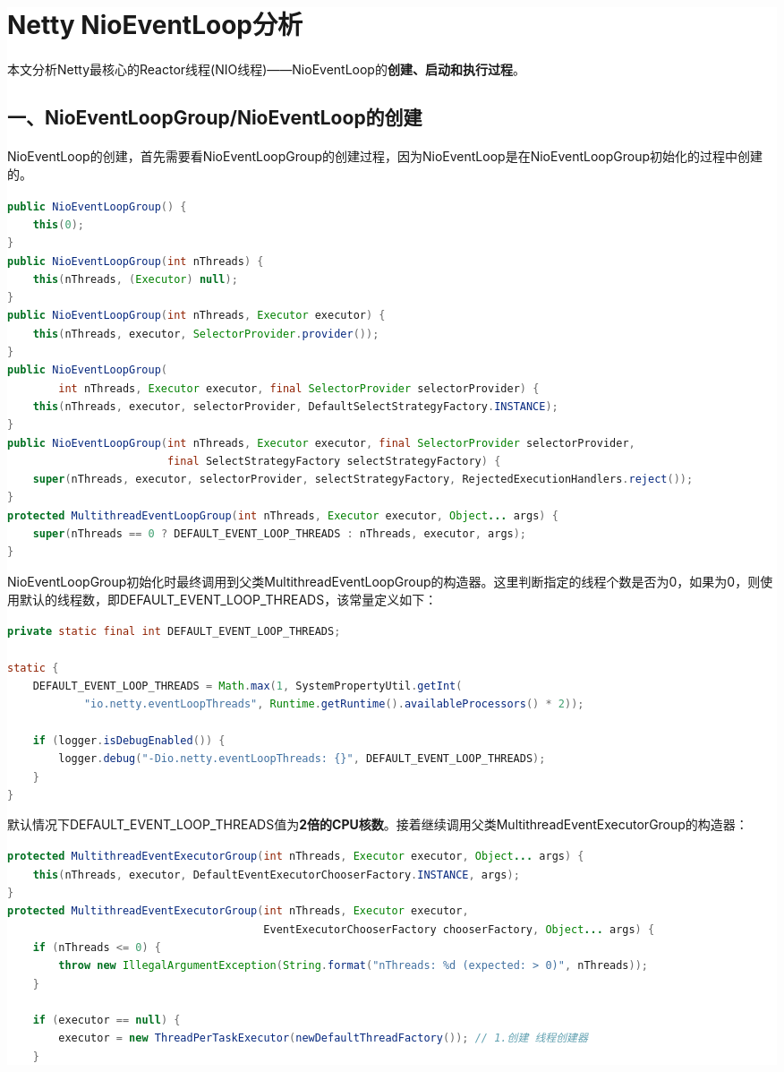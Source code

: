# Netty NioEventLoop分析

本文分析Netty最核心的Reactor线程(NIO线程)——NioEventLoop的**创建、启动和执行过程**。

## 一、NioEventLoopGroup/NioEventLoop的创建

NioEventLoop的创建，首先需要看NioEventLoopGroup的创建过程，因为NioEventLoop是在NioEventLoopGroup初始化的过程中创建的。

```java
public NioEventLoopGroup() {
    this(0);
}
public NioEventLoopGroup(int nThreads) {
    this(nThreads, (Executor) null);
}
public NioEventLoopGroup(int nThreads, Executor executor) {
    this(nThreads, executor, SelectorProvider.provider());
}
public NioEventLoopGroup(
        int nThreads, Executor executor, final SelectorProvider selectorProvider) {
    this(nThreads, executor, selectorProvider, DefaultSelectStrategyFactory.INSTANCE);
}
public NioEventLoopGroup(int nThreads, Executor executor, final SelectorProvider selectorProvider,
                         final SelectStrategyFactory selectStrategyFactory) {
    super(nThreads, executor, selectorProvider, selectStrategyFactory, RejectedExecutionHandlers.reject());
}
protected MultithreadEventLoopGroup(int nThreads, Executor executor, Object... args) {
    super(nThreads == 0 ? DEFAULT_EVENT_LOOP_THREADS : nThreads, executor, args);
}
```

NioEventLoopGroup初始化时最终调用到父类MultithreadEventLoopGroup的构造器。这里判断指定的线程个数是否为0，如果为0，则使用默认的线程数，即DEFAULT_EVENT_LOOP_THREADS，该常量定义如下：

```java
private static final int DEFAULT_EVENT_LOOP_THREADS;

static {
    DEFAULT_EVENT_LOOP_THREADS = Math.max(1, SystemPropertyUtil.getInt(
            "io.netty.eventLoopThreads", Runtime.getRuntime().availableProcessors() * 2));

    if (logger.isDebugEnabled()) {
        logger.debug("-Dio.netty.eventLoopThreads: {}", DEFAULT_EVENT_LOOP_THREADS);
    }
}
```

默认情况下DEFAULT_EVENT_LOOP_THREADS值为**2倍的CPU核数**。接着继续调用父类MultithreadEventExecutorGroup的构造器：

```java
protected MultithreadEventExecutorGroup(int nThreads, Executor executor, Object... args) {
    this(nThreads, executor, DefaultEventExecutorChooserFactory.INSTANCE, args);
}
protected MultithreadEventExecutorGroup(int nThreads, Executor executor,
                                        EventExecutorChooserFactory chooserFactory, Object... args) {
    if (nThreads <= 0) {
        throw new IllegalArgumentException(String.format("nThreads: %d (expected: > 0)", nThreads));
    }

    if (executor == null) {
        executor = new ThreadPerTaskExecutor(newDefaultThreadFactory()); // 1.创建 线程创建器
    }
```
